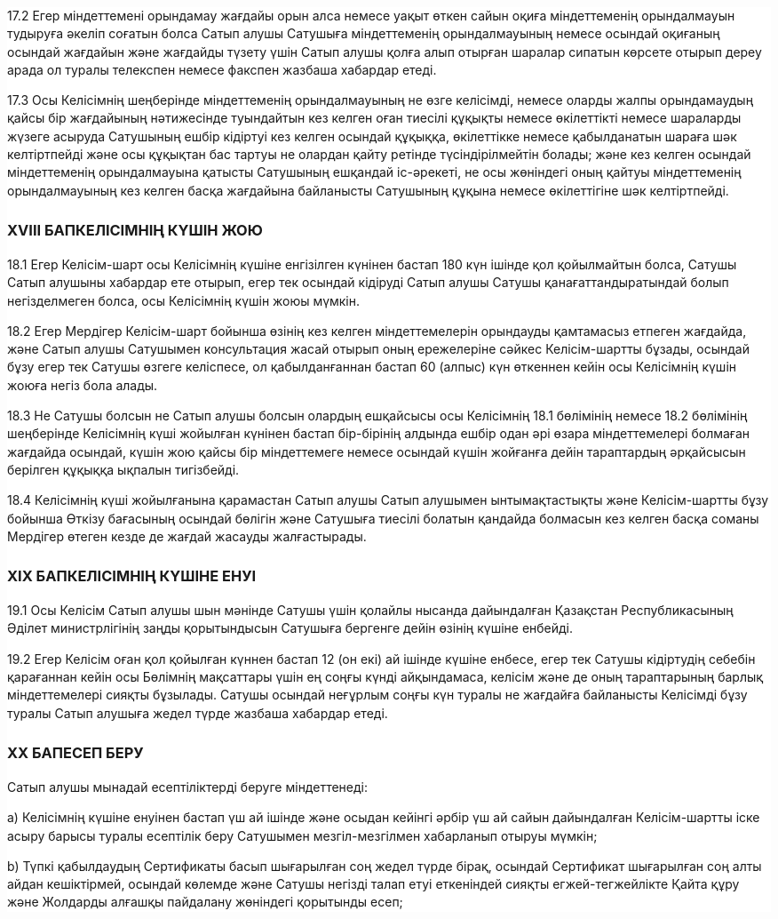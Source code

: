 17.2 Егер мiндеттеменi орындамау жағдайы орын алса немесе уақыт өткен сайын оқиға мiндеттеменiң орындалмауын тудыруға әкелiп соғатын болса Сатып алушы Сатушыға мiндеттеменiң орындалмауының немесе осындай оқиғаның осындай жағдайын және жағдайды түзету үшiн Сатып алушы қолға алып отырған шаралар сипатын көрсете отырып дереу арада ол туралы телекспен немесе факспен жазбаша хабардар етедi.

17.3 Осы Келiсiмнiң шеңберiнде мiндеттеменiң орындалмауының не өзге келiсiмдi, немесе оларды жалпы орындамаудың қайсы бiр жағдайының нәтижесiнде туындайтын кез келген оған тиесiлi құқықты немесе өкiлеттiктi немесе шараларды жүзеге асыруда Сатушының ешбiр кiдiртуi кез келген осындай құқыққа, өкiлеттiкке немесе қабылданатын шараға шәк келтiртпейдi және осы құқықтан бас тартуы не олардан қайту ретiнде түсiндiрiлмейтiн болады; және кез келген осындай мiндеттеменiң орындалмауына қатысты Сатушының ешқандай iс-әрекетi, не осы жөнiндегi оның қайтуы мiндеттеменiң орындалмауының кез келген басқа жағдайына байланысты Сатушының құқына немесе өкiлеттiгiне шәк келтiртпейдi.

### ХVIII БАПКЕЛIСIМНIҢ КYШIН ЖОЮ

18.1 Егер Келiсiм-шарт осы Келiсiмнiң күшiне енгiзiлген күнiнен бастап 180 күн iшiнде қол қойылмайтын болса, Сатушы Сатып алушыны хабардар ете отырып, егер тек осындай кiдiрудi Сатып алушы Сатушы қанағаттандыратындай болып негiзделмеген болса, осы Келiсiмнiң күшiн жоюы мүмкiн.

18.2 Егер Мердiгер Келiсiм-шарт бойынша өзiнiң кез келген мiндеттемелерiн орындауды қамтамасыз етпеген жағдайда, және Сатып алушы Сатушымен консультация жасай отырып оның ережелерiне сәйкес Келiсiм-шартты бұзады, осындай бұзу егер тек Сатушы өзгеге келiспесе, ол қабылданғаннан бастап 60 (алпыс) күн өткеннен кейiн осы Келiсiмнiң күшiн жоюға негiз бола алады.

18.3 Не Сатушы болсын не Сатып алушы болсын олардың ешқайсысы осы Келiсiмнiң 18.1 бөлiмiнiң немесе 18.2 бөлiмiнiң шеңберiнде Келiсiмнiң күшi жойылған күнiнен бастап бiр-бiрiнiң алдында ешбiр одан әрi өзара мiндеттемелерi болмаған жағдайда осындай, күшiн жою қайсы бiр мiндеттемеге немесе осындай күшiн жойғанға дейiн тараптардың әрқайсысын берілген құқыққа ықпалын тигiзбейдi.

18.4 Келiсiмнiң күшi жойылғанына қарамастан Сатып алушы Сатып алушымен ынтымақтастықты және Келiсiм-шартты бұзу бойынша Өткiзу бағасының осындай бөлiгiн және Сатушыға тиесiлі болатын қандайда болмасын кез келген басқа соманы Мердiгер өтеген кезде де жағдай жасауды жалғастырады.

### ХIХ БАПКЕЛIСIМНІҢ КҮШIНЕ ЕНУI

19.1 Осы Келiсiм Сатып алушы шын мәнiнде Сатушы үшiн қолайлы нысанда дайындалған Қазақстан Республикасының Әдiлет министрлiгiнiң заңды қорытындысын Сатушыға бергенге дейiн өзiнің күшiне енбейдi.

19.2 Егер Келiсiм оған қол қойылған күннен бастап 12 (он екі) ай iшiнде күшiне енбесе, егер тек Сатушы кiдiртудiң себебiн қарағаннан кейiн осы Бөлiмнiң мақсаттары үшiн ең соңғы күндi айқындамаса, келiсiм және де оның тараптарының барлық мiндеттемелерi сияқты бұзылады. Сатушы осындай неғұрлым соңғы күн туралы не жағдайға байланысты Келiсiмдi бұзу туралы Сатып алушыға жедел түрде жазбаша хабардар етедi.

### ХХ БАПЕСЕП БЕРУ

Сатып алушы мынадай есептiлiктердi беруге мiндеттенедi:

а) Келiсiмнiң күшiне енуiнен бастап үш ай iшiнде және осыдан кейiнгi әрбiр үш ай сайын дайындалған Келiсiм-шартты iске асыру барысы туралы есептiлiк беру Сатушымен мезгiл-мезгiлмен хабарланып отыруы мүмкiн;

b) Түпкi қабылдаудың Сертификаты басып шығарылған соң жедел түрде бiрақ, осындай Сертификат шығарылған соң алты айдан кешiктiрмей, осындай көлемде және Сатушы негiздi талап етуi еткенiндей сияқты егжей-тегжейлiкте Қайта құру және Жолдарды алғашқы пайдалану жөнiндегi қорытынды есеп;
